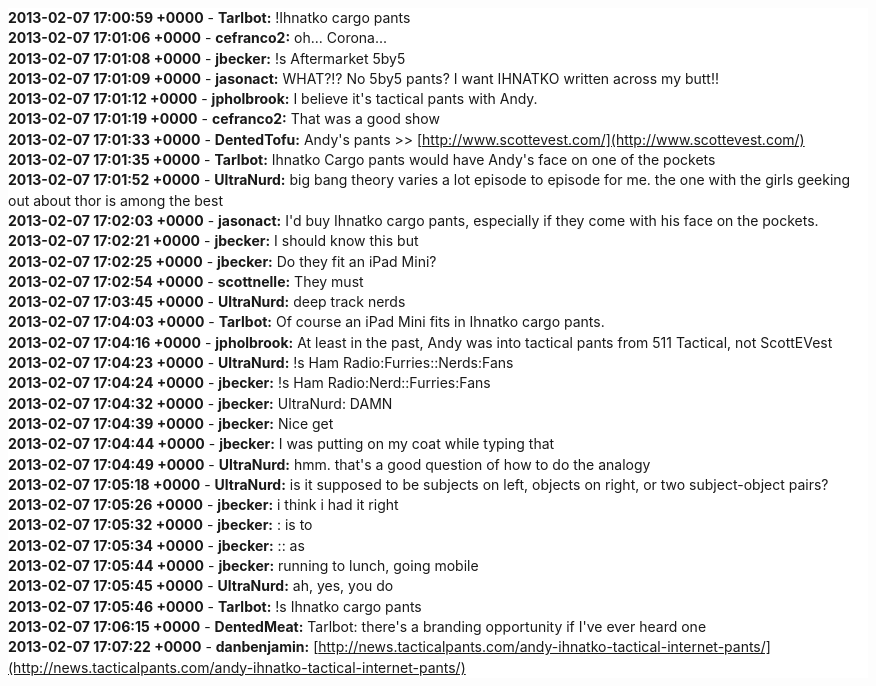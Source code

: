 **2013-02-07 17:00:59 +0000** - **Tarlbot:** !Ihnatko cargo pants  
**2013-02-07 17:01:06 +0000** - **cefranco2:** oh... Corona...  
**2013-02-07 17:01:08 +0000** - **jbecker:** !s Aftermarket 5by5  
**2013-02-07 17:01:09 +0000** - **jasonact:** WHAT?!? No 5by5 pants? I want IHNATKO written across my butt!!  
**2013-02-07 17:01:12 +0000** - **jpholbrook:** I believe it&apos;s tactical pants with Andy.  
**2013-02-07 17:01:19 +0000** - **cefranco2:** That was a good show  
**2013-02-07 17:01:33 +0000** - **DentedTofu:** Andy&apos;s pants &gt;&gt; [http://www.scottevest.com/](http://www.scottevest.com/)  
**2013-02-07 17:01:35 +0000** - **Tarlbot:** Ihnatko Cargo pants would have Andy&apos;s face on one of the pockets  
**2013-02-07 17:01:52 +0000** - **UltraNurd:** big bang theory varies a lot episode to episode for me. the one with the girls geeking out about thor is among the best  
**2013-02-07 17:02:03 +0000** - **jasonact:** I&apos;d buy Ihnatko cargo pants, especially if they come with his face on the pockets.  
**2013-02-07 17:02:21 +0000** - **jbecker:** I should know this but  
**2013-02-07 17:02:25 +0000** - **jbecker:** Do they fit an iPad Mini?  
**2013-02-07 17:02:54 +0000** - **scottnelle:** They must  
**2013-02-07 17:03:45 +0000** - **UltraNurd:** deep track nerds  
**2013-02-07 17:04:03 +0000** - **Tarlbot:** Of course an iPad Mini fits in Ihnatko cargo pants.  
**2013-02-07 17:04:16 +0000** - **jpholbrook:** At least in the past, Andy was into tactical pants from 511 Tactical, not ScottEVest  
**2013-02-07 17:04:23 +0000** - **UltraNurd:** !s Ham Radio:Furries::Nerds:Fans  
**2013-02-07 17:04:24 +0000** - **jbecker:** !s Ham Radio:Nerd::Furries:Fans  
**2013-02-07 17:04:32 +0000** - **jbecker:** UltraNurd: DAMN  
**2013-02-07 17:04:39 +0000** - **jbecker:** Nice get  
**2013-02-07 17:04:44 +0000** - **jbecker:** I was putting on my coat while typing that  
**2013-02-07 17:04:49 +0000** - **UltraNurd:** hmm. that&apos;s a good question of how to do the analogy  
**2013-02-07 17:05:18 +0000** - **UltraNurd:** is it supposed to be subjects on left, objects on right, or two subject-object pairs?  
**2013-02-07 17:05:26 +0000** - **jbecker:** i think i had it right  
**2013-02-07 17:05:32 +0000** - **jbecker:** : is to  
**2013-02-07 17:05:34 +0000** - **jbecker:** :: as  
**2013-02-07 17:05:44 +0000** - **jbecker:** running to lunch, going mobile  
**2013-02-07 17:05:45 +0000** - **UltraNurd:** ah, yes, you do  
**2013-02-07 17:05:46 +0000** - **Tarlbot:** !s Ihnatko cargo pants  
**2013-02-07 17:06:15 +0000** - **DentedMeat:** Tarlbot: there&apos;s a branding opportunity if I&apos;ve ever heard one  
**2013-02-07 17:07:22 +0000** - **danbenjamin:** [http://news.tacticalpants.com/andy-ihnatko-tactical-internet-pants/](http://news.tacticalpants.com/andy-ihnatko-tactical-internet-pants/)  
